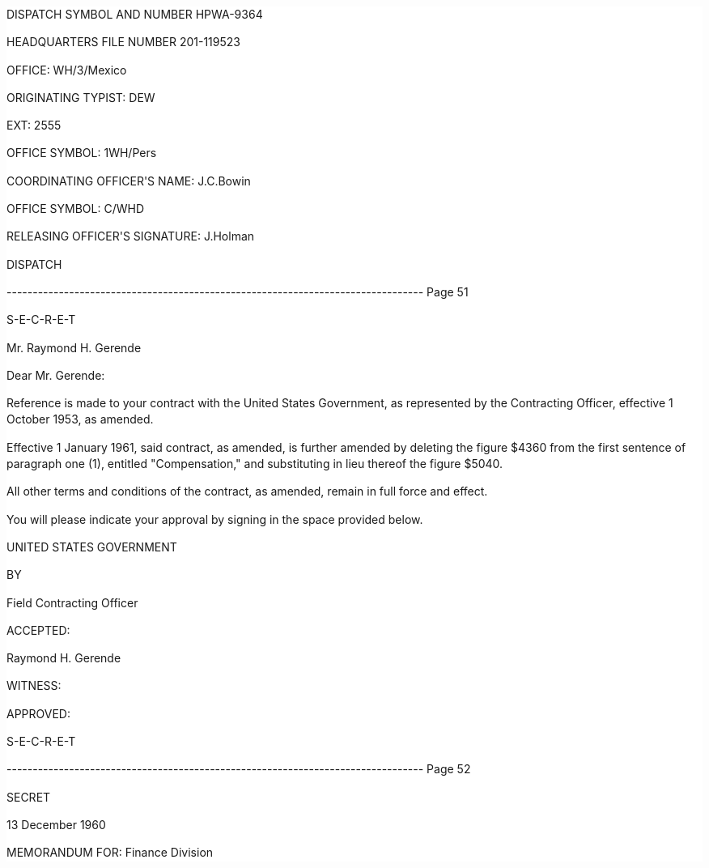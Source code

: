 DISPATCH SYMBOL AND NUMBER
HPWA-9364

HEADQUARTERS FILE NUMBER
201-119523

OFFICE: WH/3/Mexico

ORIGINATING TYPIST: DEW

EXT: 2555

OFFICE SYMBOL: 1WH/Pers

COORDINATING OFFICER'S NAME: J.C.Bowin

OFFICE SYMBOL: C/WHD

RELEASING OFFICER'S SIGNATURE: J.Holman

DISPATCH

-------------------------------------------------------------------------------- Page 51

S-E-C-R-E-T

Mr. Raymond H. Gerende

Dear Mr. Gerende:

Reference is made to your contract with the United States Government, as represented by the Contracting Officer, effective 1 October 1953, as amended.

Effective 1 January 1961, said contract, as amended, is further amended by deleting the figure $4360 from the first sentence of paragraph one (1), entitled "Compensation," and substituting in lieu thereof the figure $5040.

All other terms and conditions of the contract, as amended, remain in full force and effect.

You will please indicate your approval by signing in the space provided below.

UNITED STATES GOVERNMENT

BY

Field Contracting Officer

ACCEPTED:

Raymond H. Gerende

WITNESS:

APPROVED:

S-E-C-R-E-T


-------------------------------------------------------------------------------- Page 52

SECRET

13 December 1960

MEMORANDUM FOR: Finance Division
